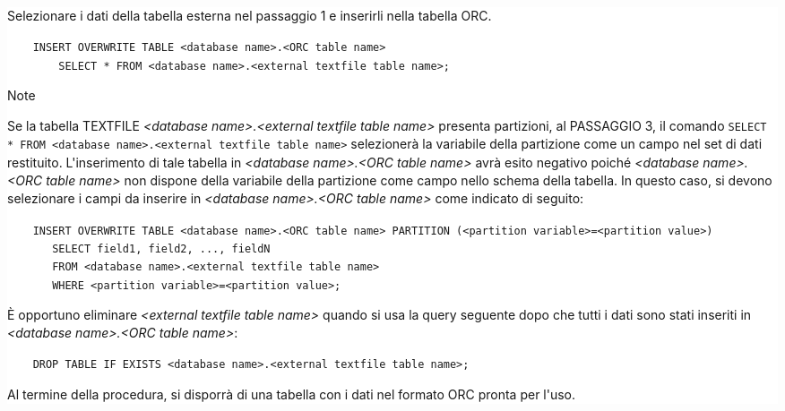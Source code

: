 Selezionare i dati della tabella esterna nel passaggio 1 e inserirli nella tabella ORC.

        INSERT OVERWRITE TABLE <database name>.<ORC table name>
            SELECT * FROM <database name>.<external textfile table name>;

> [!NOTE]
> Se la tabella TEXTFILE *&#60;database name>.&#60;external textfile table name>* presenta partizioni, al PASSAGGIO 3, il comando `SELECT * FROM <database name>.<external textfile table name>` selezionerà la variabile della partizione come un campo nel set di dati restituito. L'inserimento di tale tabella in *&#60;database name>.&#60;ORC table name>* avrà esito negativo poiché *&#60;database name>.&#60;ORC table name>* non dispone della variabile della partizione come campo nello schema della tabella. In questo caso, si devono selezionare i campi da inserire in *&#60;database name>.&#60;ORC table name>* come indicato di seguito:
>
>

        INSERT OVERWRITE TABLE <database name>.<ORC table name> PARTITION (<partition variable>=<partition value>)
           SELECT field1, field2, ..., fieldN
           FROM <database name>.<external textfile table name>
           WHERE <partition variable>=<partition value>;

È opportuno eliminare *&#60;external textfile table name>* quando si usa la query seguente dopo che tutti i dati sono stati inseriti in *&#60;database name>.&#60;ORC table name>*:

        DROP TABLE IF EXISTS <database name>.<external textfile table name>;

Al termine della procedura, si disporrà di una tabella con i dati nel formato ORC pronta per l'uso.  
